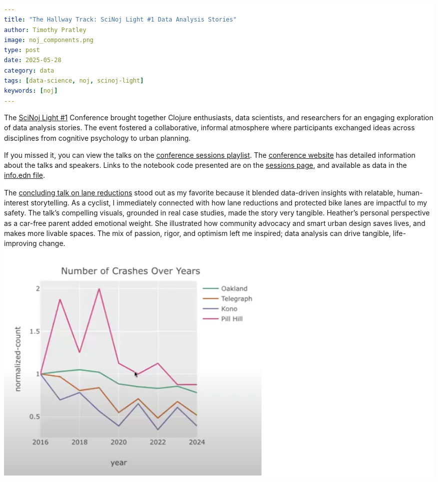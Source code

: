 ```yaml
---
title: "The Hallway Track: SciNoj Light #1 Data Analysis Stories"
author: Timothy Pratley
image: noj_components.png
type: post
date: 2025-05-28
category: data
tags: [data-science, noj, scinoj-light]
keywords: [noj]
---
```


The [SciNoj Light #1](https://scicloj.github.io/scinoj-light-1) Conference brought together Clojure enthusiasts, data scientists, and researchers for an engaging exploration of data analysis stories.
The event fostered a collaborative, informal atmosphere where participants exchanged ideas across disciplines from cognitive psychology to urban planning.

If you missed it, you can view the talks on the [conference sessions playlist](https://www.youtube.com/playlist?list=PLb_VRZPxjMAAaoAPnk8ClWET3baRV1Whv).
The [conference website](https://scicloj.github.io/scinoj-light-1/speakers.html) has detailed information about the talks and speakers.
Links to the notebook code presented are on the [sessions page](https://scicloj.github.io/scinoj-light-1/sessions),
and available as data in the [info.edn file](https://github.com/scicloj/scinoj-light-1/blob/main/info.edn).

The [concluding talk on lane reductions](https://youtu.be/3HZ5rngHzWM) stood out as my favorite because it blended data-driven insights with relatable, human-interest storytelling.
As a cyclist, I immediately connected with how lane reductions and protected bike lanes are impactful to my safety.
The talk’s compelling visuals, grounded in real case studies, made the story very tangible.
Heather’s personal perspective as a car-free parent added emotional weight.
She illustrated how community advocacy and smart urban design saves lives, and makes more livable spaces.
The mix of passion, rigor, and optimism left me inspired; data analysis can drive tangible, life-improving change.

![Bike lane improvements reduce crashes](crashes.png)
